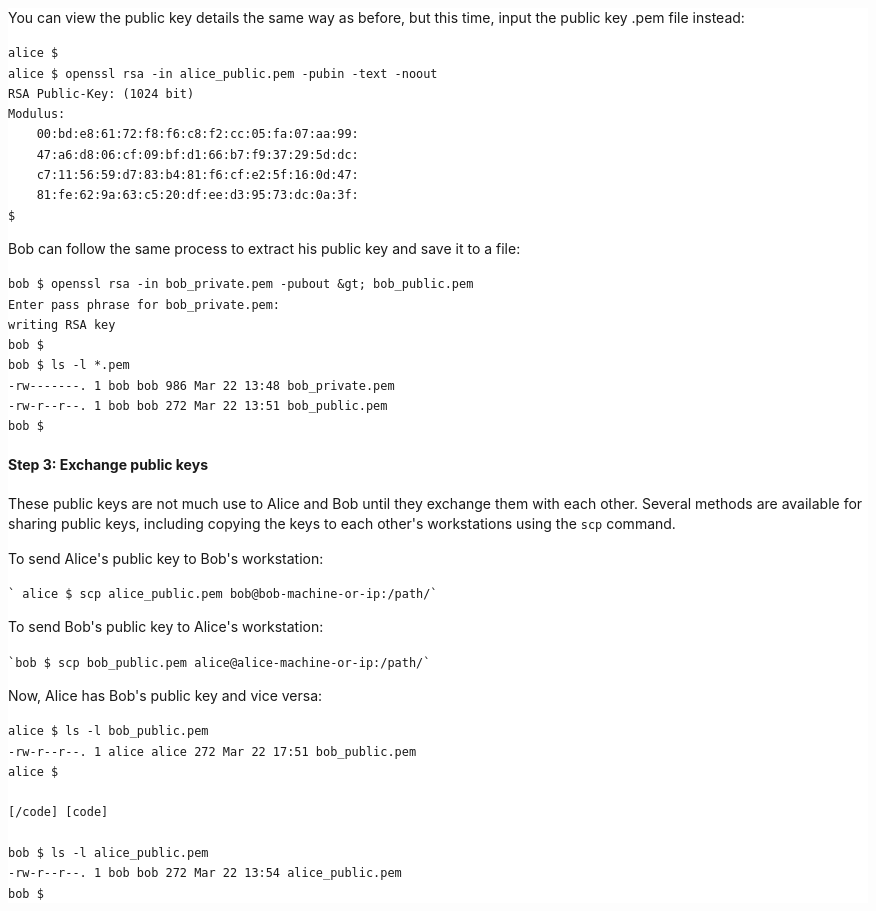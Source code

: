 You can view the public key details the same way as before, but this time, input the public key .pem file instead:


```
alice $
alice $ openssl rsa -in alice_public.pem -pubin -text -noout
RSA Public-Key: (1024 bit)
Modulus:
    00:bd:e8:61:72:f8:f6:c8:f2:cc:05:fa:07:aa:99:
    47:a6:d8:06:cf:09:bf:d1:66:b7:f9:37:29:5d:dc:
    c7:11:56:59:d7:83:b4:81:f6:cf:e2:5f:16:0d:47:
    81:fe:62:9a:63:c5:20:df:ee:d3:95:73:dc:0a:3f:
$
```

Bob can follow the same process to extract his public key and save it to a file:


```
bob $ openssl rsa -in bob_private.pem -pubout &gt; bob_public.pem
Enter pass phrase for bob_private.pem:
writing RSA key
bob $
bob $ ls -l *.pem
-rw-------. 1 bob bob 986 Mar 22 13:48 bob_private.pem
-rw-r--r--. 1 bob bob 272 Mar 22 13:51 bob_public.pem
bob $
```

#### Step 3: Exchange public keys

These public keys are not much use to Alice and Bob until they exchange them with each other. Several methods are available for sharing public keys, including copying the keys to each other's workstations using the `scp` command.

To send Alice's public key to Bob's workstation:


```
` alice $ scp alice_public.pem bob@bob-machine-or-ip:/path/`
```

To send Bob's public key to Alice's workstation:


```
`bob $ scp bob_public.pem alice@alice-machine-or-ip:/path/`
```

Now, Alice has Bob's public key and vice versa:


```
alice $ ls -l bob_public.pem
-rw-r--r--. 1 alice alice 272 Mar 22 17:51 bob_public.pem
alice $

[/code] [code]

bob $ ls -l alice_public.pem
-rw-r--r--. 1 bob bob 272 Mar 22 13:54 alice_public.pem
bob $
```


[#]: subject: (Encrypting and decrypting files with OpenSSL)
[#]: via: (https://opensource.com/article/21/4/encryption-decryption-openssl)
[#]: author: (Gaurav Kamathe https://opensource.com/users/gkamathe)
[#]: collector: (lujun9972)
[#]: translator: (MjSeven)
[#]: reviewer: ( )
[#]: publisher: ( )
[#]: url: ( )
[a]: https://opensource.com/users/gkamathe
[b]: https://github.com/lujun9972
[1]: https://opensource.com/sites/default/files/styles/image-full-size/public/lead-images/rh_003601_05_mech_osyearbook2016_security_cc.png?itok=3V07Lpko (A secure lock.)
[2]: https://www.openssl.org/
[3]: https://www.openssl.org/docs/man1.0.2/man1/genrsa.html
[4]: https://www.openssl.org/docs/
